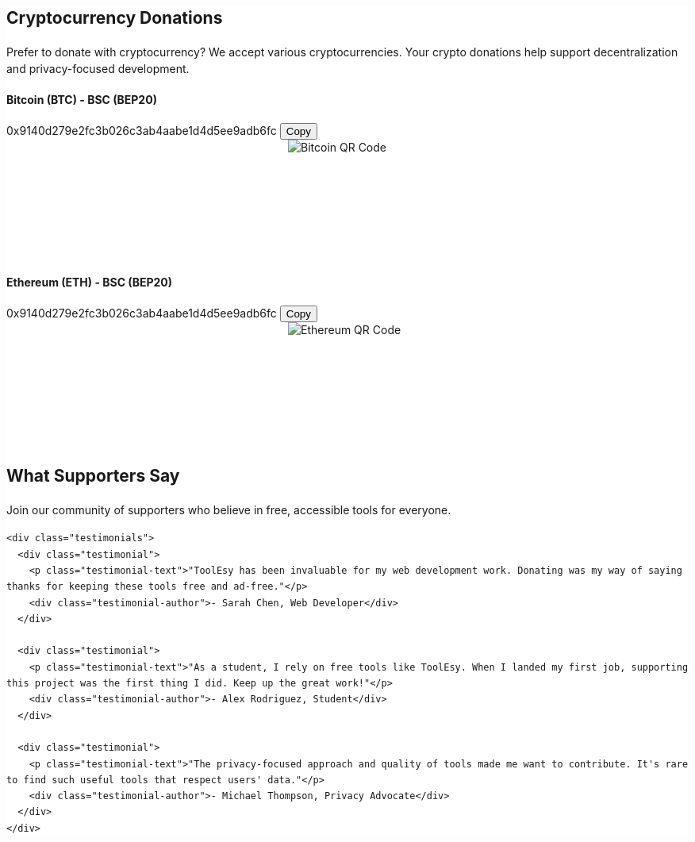   
  <div class="crypto-section">
    <h2><i class="fab fa-bitcoin"></i> Cryptocurrency Donations</h2>
    <p>Prefer to donate with cryptocurrency? We accept various cryptocurrencies. Your crypto donations help support decentralization and privacy-focused development.</p>
    
<div class="crypto-options">
      <div class="crypto-option">
        <h4><i class="fab fa-bitcoin"></i> Bitcoin (BTC) - BSC (BEP20)</h4>
        <div class="crypto-address">
          0x9140d279e2fc3b026c3ab4aabe1d4d5ee9adb6fc
          <button class="copy-button" data-address="0x9140d279e2fc3b026c3ab4aabe1d4d5ee9adb6fc">
            <i class="fas fa-copy"></i> Copy
          </button>
        </div>
        <img src="{{'/assets/images/btc.png' | relative_url }}" alt="Bitcoin QR Code" style="width: 150px; height: 150px; display: block; margin: 0 auto;">
      </div>

<div class="crypto-option">
        <h4><i class="fab fa-ethereum"></i> Ethereum (ETH) - BSC (BEP20)</h4>
        <div class="crypto-address">
          0x9140d279e2fc3b026c3ab4aabe1d4d5ee9adb6fc
          <button class="copy-button" data-address="0x9140d279e2fc3b026c3ab4aabe1d4d5ee9adb6fc">
            <i class="fas fa-copy"></i> Copy
          </button>
        </div>
        <img src="{{'/assets/images/etc.png' | relative_url }}" alt="Ethereum QR Code" style="width: 150px; height: 150px; display: block; margin: 0 auto;">
      </div>
    </div>
  </div>

  
  <div class="testimonial-section">
    <h2>What Supporters Say</h2>
    <p>Join our community of supporters who believe in free, accessible tools for everyone.</p>
    
    <div class="testimonials">
      <div class="testimonial">
        <p class="testimonial-text">"ToolEsy has been invaluable for my web development work. Donating was my way of saying thanks for keeping these tools free and ad-free."</p>
        <div class="testimonial-author">- Sarah Chen, Web Developer</div>
      </div>
      
      <div class="testimonial">
        <p class="testimonial-text">"As a student, I rely on free tools like ToolEsy. When I landed my first job, supporting this project was the first thing I did. Keep up the great work!"</p>
        <div class="testimonial-author">- Alex Rodriguez, Student</div>
      </div>
      
      <div class="testimonial">
        <p class="testimonial-text">"The privacy-focused approach and quality of tools made me want to contribute. It's rare to find such useful tools that respect users' data."</p>
        <div class="testimonial-author">- Michael Thompson, Privacy Advocate</div>
      </div>
    </div>
  </div>
